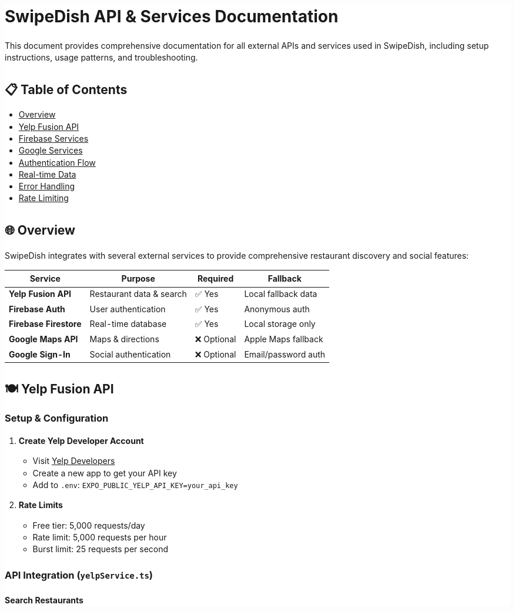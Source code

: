 # SwipeDish API & Services Documentation

This document provides comprehensive documentation for all external APIs and services used in SwipeDish, including setup instructions, usage patterns, and troubleshooting.

## 📋 Table of Contents

- [Overview](#overview)
- [Yelp Fusion API](#yelp-fusion-api)
- [Firebase Services](#firebase-services)
- [Google Services](#google-services)
- [Authentication Flow](#authentication-flow)
- [Real-time Data](#real-time-data)
- [Error Handling](#error-handling)
- [Rate Limiting](#rate-limiting)

## 🌐 Overview

SwipeDish integrates with several external services to provide comprehensive restaurant discovery and social features:

| Service                | Purpose                  | Required    | Fallback            |
| ---------------------- | ------------------------ | ----------- | ------------------- |
| **Yelp Fusion API**    | Restaurant data & search | ✅ Yes      | Local fallback data |
| **Firebase Auth**      | User authentication      | ✅ Yes      | Anonymous auth      |
| **Firebase Firestore** | Real-time database       | ✅ Yes      | Local storage only  |
| **Google Maps API**    | Maps & directions        | ❌ Optional | Apple Maps fallback |
| **Google Sign-In**     | Social authentication    | ❌ Optional | Email/password auth |

## 🍽️ Yelp Fusion API

### Setup & Configuration

1. **Create Yelp Developer Account**
   - Visit [Yelp Developers](https://www.yelp.com/developers)
   - Create a new app to get your API key
   - Add to `.env`: `EXPO_PUBLIC_YELP_API_KEY=your_api_key`

2. **Rate Limits**
   - Free tier: 5,000 requests/day
   - Rate limit: 5,000 requests per hour
   - Burst limit: 25 requests per second

### API Integration (`yelpService.ts`)

#### Search Restaurants
